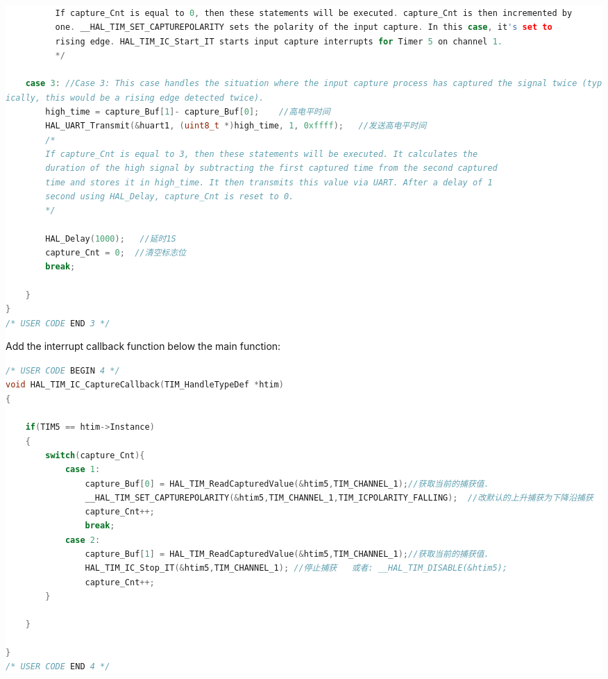 ```c
          If capture_Cnt is equal to 0, then these statements will be executed. capture_Cnt is then incremented by
          one. __HAL_TIM_SET_CAPTUREPOLARITY sets the polarity of the input capture. In this case, it's set to
          rising edge. HAL_TIM_IC_Start_IT starts input capture interrupts for Timer 5 on channel 1.
          */
          
	case 3: //Case 3: This case handles the situation where the input capture process has captured the signal twice (typically, this would be a rising edge detected twice).
		high_time = capture_Buf[1]- capture_Buf[0];    //高电平时间
		HAL_UART_Transmit(&huart1, (uint8_t *)high_time, 1, 0xffff);   //发送高电平时间
		/*
		If capture_Cnt is equal to 3, then these statements will be executed. It calculates the
		duration of the high signal by subtracting the first captured time from the second captured
		time and stores it in high_time. It then transmits this value via UART. After a delay of 1
		second using HAL_Delay, capture_Cnt is reset to 0.
		*/		
				
		HAL_Delay(1000);   //延时1S
		capture_Cnt = 0;  //清空标志位
		break;
				
	}
}
/* USER CODE END 3 */
```

Add the interrupt callback function below the main function:

```c
/* USER CODE BEGIN 4 */
void HAL_TIM_IC_CaptureCallback(TIM_HandleTypeDef *htim)
{
	
	if(TIM5 == htim->Instance)
	{
		switch(capture_Cnt){
			case 1:
				capture_Buf[0] = HAL_TIM_ReadCapturedValue(&htim5,TIM_CHANNEL_1);//获取当前的捕获值.
				__HAL_TIM_SET_CAPTUREPOLARITY(&htim5,TIM_CHANNEL_1,TIM_ICPOLARITY_FALLING);  //改默认的上升捕获为下降沿捕获
				capture_Cnt++;
				break;
			case 2:
				capture_Buf[1] = HAL_TIM_ReadCapturedValue(&htim5,TIM_CHANNEL_1);//获取当前的捕获值.
				HAL_TIM_IC_Stop_IT(&htim5,TIM_CHANNEL_1); //停止捕获   或者: __HAL_TIM_DISABLE(&htim5);
				capture_Cnt++;    
		}
	
	}
	
}
/* USER CODE END 4 */
```
